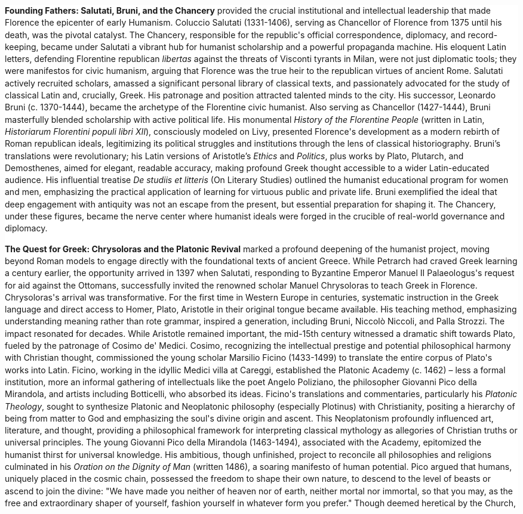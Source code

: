 **Founding Fathers: Salutati, Bruni, and the Chancery** provided the crucial institutional and intellectual leadership that made Florence the epicenter of early Humanism. Coluccio Salutati (1331-1406), serving as Chancellor of Florence from 1375 until his death, was the pivotal catalyst. The Chancery, responsible for the republic's official correspondence, diplomacy, and record-keeping, became under Salutati a vibrant hub for humanist scholarship and a powerful propaganda machine. His eloquent Latin letters, defending Florentine republican *libertas* against the threats of Visconti tyrants in Milan, were not just diplomatic tools; they were manifestos for civic humanism, arguing that Florence was the true heir to the republican virtues of ancient Rome. Salutati actively recruited scholars, amassed a significant personal library of classical texts, and passionately advocated for the study of classical Latin and, crucially, Greek. His patronage and position attracted talented minds to the city. His successor, Leonardo Bruni (c. 1370-1444), became the archetype of the Florentine civic humanist. Also serving as Chancellor (1427-1444), Bruni masterfully blended scholarship with active political life. His monumental *History of the Florentine People* (written in Latin, *Historiarum Florentini populi libri XII*), consciously modeled on Livy, presented Florence's development as a modern rebirth of Roman republican ideals, legitimizing its political struggles and institutions through the lens of classical historiography. Bruni’s translations were revolutionary; his Latin versions of Aristotle’s *Ethics* and *Politics*, plus works by Plato, Plutarch, and Demosthenes, aimed for elegant, readable accuracy, making profound Greek thought accessible to a wider Latin-educated audience. His influential treatise *De studiis et litteris* (On Literary Studies) outlined the humanist educational program for women and men, emphasizing the practical application of learning for virtuous public and private life. Bruni exemplified the ideal that deep engagement with antiquity was not an escape from the present, but essential preparation for shaping it. The Chancery, under these figures, became the nerve center where humanist ideals were forged in the crucible of real-world governance and diplomacy.

**The Quest for Greek: Chrysoloras and the Platonic Revival** marked a profound deepening of the humanist project, moving beyond Roman models to engage directly with the foundational texts of ancient Greece. While Petrarch had craved Greek learning a century earlier, the opportunity arrived in 1397 when Salutati, responding to Byzantine Emperor Manuel II Palaeologus's request for aid against the Ottomans, successfully invited the renowned scholar Manuel Chrysoloras to teach Greek in Florence. Chrysoloras's arrival was transformative. For the first time in Western Europe in centuries, systematic instruction in the Greek language and direct access to Homer, Plato, Aristotle in their original tongue became available. His teaching method, emphasizing understanding meaning rather than rote grammar, inspired a generation, including Bruni, Niccolò Niccoli, and Palla Strozzi. The impact resonated for decades. While Aristotle remained important, the mid-15th century witnessed a dramatic shift towards Plato, fueled by the patronage of Cosimo de' Medici. Cosimo, recognizing the intellectual prestige and potential philosophical harmony with Christian thought, commissioned the young scholar Marsilio Ficino (1433-1499) to translate the entire corpus of Plato's works into Latin. Ficino, working in the idyllic Medici villa at Careggi, established the Platonic Academy (c. 1462) – less a formal institution, more an informal gathering of intellectuals like the poet Angelo Poliziano, the philosopher Giovanni Pico della Mirandola, and artists including Botticelli, who absorbed its ideas. Ficino's translations and commentaries, particularly his *Platonic Theology*, sought to synthesize Platonic and Neoplatonic philosophy (especially Plotinus) with Christianity, positing a hierarchy of being from matter to God and emphasizing the soul's divine origin and ascent. This Neoplatonism profoundly influenced art, literature, and thought, providing a philosophical framework for interpreting classical mythology as allegories of Christian truths or universal principles. The young Giovanni Pico della Mirandola (1463-1494), associated with the Academy, epitomized the humanist thirst for universal knowledge. His ambitious, though unfinished, project to reconcile all philosophies and religions culminated in his *Oration on the Dignity of Man* (written 1486), a soaring manifesto of human potential. Pico argued that humans, uniquely placed in the cosmic chain, possessed the freedom to shape their own nature, to descend to the level of beasts or ascend to join the divine: "We have made you neither of heaven nor of earth, neither mortal nor immortal, so that you may, as the free and extraordinary shaper of yourself, fashion yourself in whatever form you prefer." Though deemed heretical by the Church,
